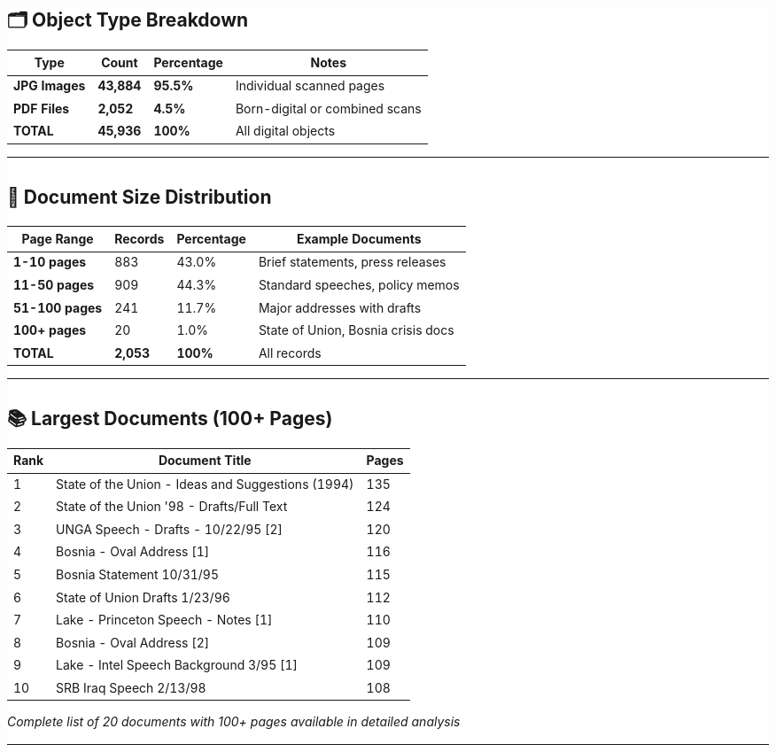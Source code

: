 
## 🗂️ Object Type Breakdown

| Type | Count | Percentage | Notes |
|------|-------|------------|-------|
| **JPG Images** | **43,884** | **95.5%** | Individual scanned pages |
| **PDF Files** | **2,052** | **4.5%** | Born-digital or combined scans |
| **TOTAL** | **45,936** | **100%** | All digital objects |

---

## 📏 Document Size Distribution

| Page Range | Records | Percentage | Example Documents |
|------------|---------|------------|-------------------|
| **1-10 pages** | 883 | 43.0% | Brief statements, press releases |
| **11-50 pages** | 909 | 44.3% | Standard speeches, policy memos |
| **51-100 pages** | 241 | 11.7% | Major addresses with drafts |
| **100+ pages** | 20 | 1.0% | State of Union, Bosnia crisis docs |
| **TOTAL** | **2,053** | **100%** | All records |

---

## 📚 Largest Documents (100+ Pages)

| Rank | Document Title | Pages |
|------|----------------|-------|
| 1 | State of the Union - Ideas and Suggestions (1994) | 135 |
| 2 | State of the Union '98 - Drafts/Full Text | 124 |
| 3 | UNGA Speech - Drafts - 10/22/95 [2] | 120 |
| 4 | Bosnia - Oval Address [1] | 116 |
| 5 | Bosnia Statement 10/31/95 | 115 |
| 6 | State of Union Drafts 1/23/96 | 112 |
| 7 | Lake - Princeton Speech - Notes [1] | 110 |
| 8 | Bosnia - Oval Address [2] | 109 |
| 9 | Lake - Intel Speech Background 3/95 [1] | 109 |
| 10 | SRB Iraq Speech 2/13/98 | 108 |

*Complete list of 20 documents with 100+ pages available in detailed analysis*

---